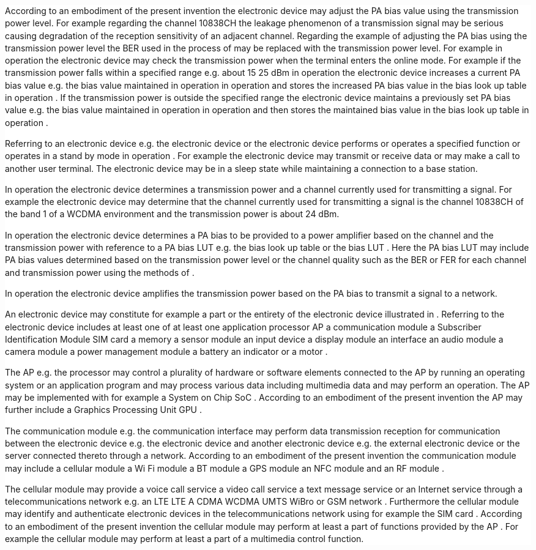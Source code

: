 According to an embodiment of the present invention the electronic device may adjust the PA bias value using the transmission power level. For example regarding the channel 10838CH the leakage phenomenon of a transmission signal may be serious causing degradation of the reception sensitivity of an adjacent channel. Regarding the example of adjusting the PA bias using the transmission power level the BER used in the process of may be replaced with the transmission power level. For example in operation the electronic device may check the transmission power when the terminal enters the online mode. For example if the transmission power falls within a specified range e.g. about 15 25 dBm in operation the electronic device increases a current PA bias value e.g. the bias value maintained in operation in operation and stores the increased PA bias value in the bias look up table in operation . If the transmission power is outside the specified range the electronic device maintains a previously set PA bias value e.g. the bias value maintained in operation in operation and then stores the maintained bias value in the bias look up table in operation .

Referring to an electronic device e.g. the electronic device or the electronic device performs or operates a specified function or operates in a stand by mode in operation . For example the electronic device may transmit or receive data or may make a call to another user terminal. The electronic device may be in a sleep state while maintaining a connection to a base station.

In operation the electronic device determines a transmission power and a channel currently used for transmitting a signal. For example the electronic device may determine that the channel currently used for transmitting a signal is the channel 10838CH of the band 1 of a WCDMA environment and the transmission power is about 24 dBm.

In operation the electronic device determines a PA bias to be provided to a power amplifier based on the channel and the transmission power with reference to a PA bias LUT e.g. the bias look up table or the bias LUT . Here the PA bias LUT may include PA bias values determined based on the transmission power level or the channel quality such as the BER or FER for each channel and transmission power using the methods of .

In operation the electronic device amplifies the transmission power based on the PA bias to transmit a signal to a network.

An electronic device may constitute for example a part or the entirety of the electronic device illustrated in . Referring to the electronic device includes at least one of at least one application processor AP a communication module a Subscriber Identification Module SIM card a memory a sensor module an input device a display module an interface an audio module a camera module a power management module a battery an indicator or a motor .

The AP e.g. the processor may control a plurality of hardware or software elements connected to the AP by running an operating system or an application program and may process various data including multimedia data and may perform an operation. The AP may be implemented with for example a System on Chip SoC . According to an embodiment of the present invention the AP may further include a Graphics Processing Unit GPU .

The communication module e.g. the communication interface may perform data transmission reception for communication between the electronic device e.g. the electronic device and another electronic device e.g. the external electronic device or the server connected thereto through a network. According to an embodiment of the present invention the communication module may include a cellular module a Wi Fi module a BT module a GPS module an NFC module and an RF module .

The cellular module may provide a voice call service a video call service a text message service or an Internet service through a telecommunications network e.g. an LTE LTE A CDMA WCDMA UMTS WiBro or GSM network . Furthermore the cellular module may identify and authenticate electronic devices in the telecommunications network using for example the SIM card . According to an embodiment of the present invention the cellular module may perform at least a part of functions provided by the AP . For example the cellular module may perform at least a part of a multimedia control function.
